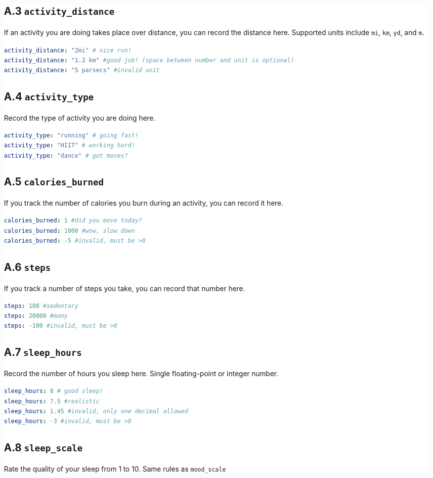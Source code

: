 ## A.3 `activity_distance`

If an activity you are doing takes place over distance, you can record the distance here. Supported units include `mi`, `km`, `yd`, and `m`.
```yaml
activity_distance: "2mi" # nice run!
activity_distance: "1.2 km" #good job! (space between number and unit is optional)
activity_distance: "5 parsecs" #invalid unit
```

## A.4 `activity_type`

Record the type of activity you are doing here.
```yaml
activity_type: "running" # going fast!
activity_type: "HIIT" # working hard!
activity_type: "dance" # got moves?
```

## A.5 `calories_burned`

If you track the number of calories you burn during an activity, you can record it here.

```yaml
calories_burned: 1 #did you move today?
calories_burned: 1000 #wow, slow down
calories_burned: -5 #invalid, must be >0
```

## A.6 `steps`

If you track a number of steps you take, you can record that number here.

```yaml
steps: 100 #sedentary
steps: 20000 #many
steps: -100 #invalid, must be >0
```

## A.7 `sleep_hours`

Record the number of hours you sleep here. Single floating-point or integer number.
```yaml
sleep_hours: 8 # good sleep!
sleep_hours: 7.5 #realistic
sleep_hours: 1.45 #invalid, only one decimal allowed
sleep_hours: -3 #invalid, must be >0
```

## A.8 `sleep_scale`

Rate the quality of your sleep from 1 to 10. Same rules as `mood_scale`

